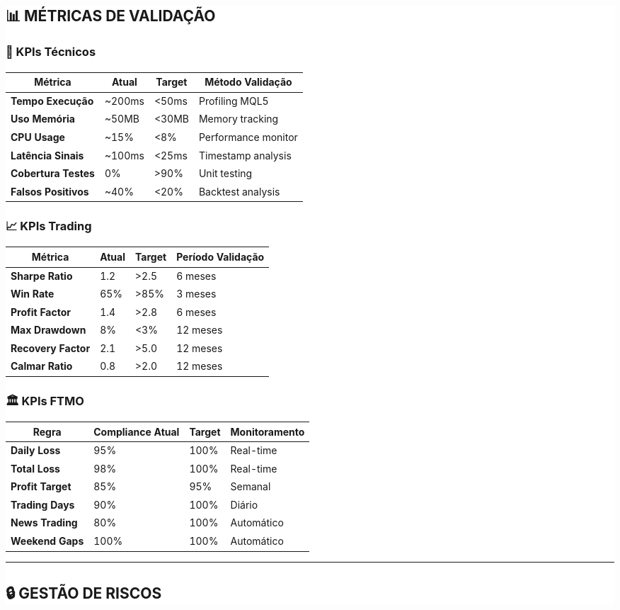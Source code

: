 
## 📊 MÉTRICAS DE VALIDAÇÃO

### 🎯 KPIs Técnicos

| Métrica | Atual | Target | Método Validação |
|---------|-------|--------|------------------|
| **Tempo Execução** | ~200ms | <50ms | Profiling MQL5 |
| **Uso Memória** | ~50MB | <30MB | Memory tracking |
| **CPU Usage** | ~15% | <8% | Performance monitor |
| **Latência Sinais** | ~100ms | <25ms | Timestamp analysis |
| **Cobertura Testes** | 0% | >90% | Unit testing |
| **Falsos Positivos** | ~40% | <20% | Backtest analysis |

### 📈 KPIs Trading

| Métrica | Atual | Target | Período Validação |
|---------|-------|--------|-----------------|
| **Sharpe Ratio** | 1.2 | >2.5 | 6 meses |
| **Win Rate** | 65% | >85% | 3 meses |
| **Profit Factor** | 1.4 | >2.8 | 6 meses |
| **Max Drawdown** | 8% | <3% | 12 meses |
| **Recovery Factor** | 2.1 | >5.0 | 12 meses |
| **Calmar Ratio** | 0.8 | >2.0 | 12 meses |

### 🏛️ KPIs FTMO

| Regra | Compliance Atual | Target | Monitoramento |
|-------|------------------|--------|--------------|
| **Daily Loss** | 95% | 100% | Real-time |
| **Total Loss** | 98% | 100% | Real-time |
| **Profit Target** | 85% | 95% | Semanal |
| **Trading Days** | 90% | 100% | Diário |
| **News Trading** | 80% | 100% | Automático |
| **Weekend Gaps** | 100% | 100% | Automático |

---

## 🔒 GESTÃO DE RISCOS
